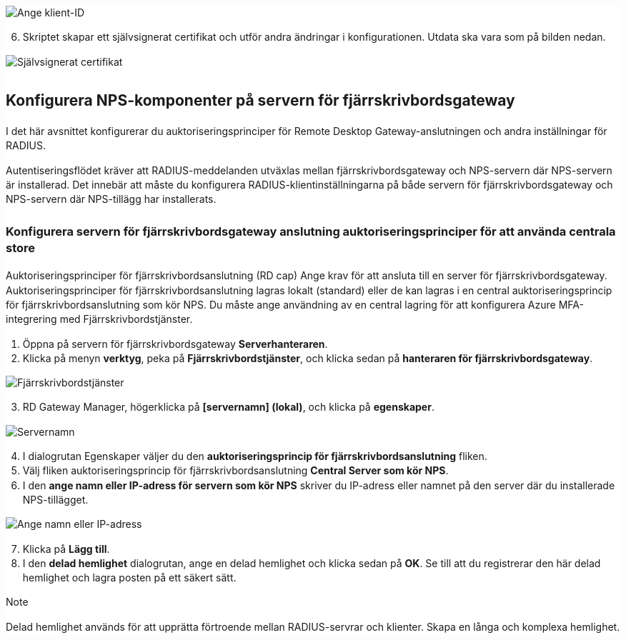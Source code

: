   ![Ange klient-ID](./media/nps-extension-remote-desktop-gateway/image6.png)

6. Skriptet skapar ett självsignerat certifikat och utför andra ändringar i konfigurationen. Utdata ska vara som på bilden nedan.

  ![Självsignerat certifikat](./media/nps-extension-remote-desktop-gateway/image7.png)

## <a name="configure-nps-components-on-remote-desktop-gateway"></a>Konfigurera NPS-komponenter på servern för fjärrskrivbordsgateway
I det här avsnittet konfigurerar du auktoriseringsprinciper för Remote Desktop Gateway-anslutningen och andra inställningar för RADIUS.

Autentiseringsflödet kräver att RADIUS-meddelanden utväxlas mellan fjärrskrivbordsgateway och NPS-servern där NPS-servern är installerad. Det innebär att måste du konfigurera RADIUS-klientinställningarna på både servern för fjärrskrivbordsgateway och NPS-servern där NPS-tillägg har installerats. 

### <a name="configure-remote-desktop-gateway-connection-authorization-policies-to-use-central-store"></a>Konfigurera servern för fjärrskrivbordsgateway anslutning auktoriseringsprinciper för att använda centrala store
Auktoriseringsprinciper för fjärrskrivbordsanslutning (RD cap) Ange krav för att ansluta till en server för fjärrskrivbordsgateway. Auktoriseringsprinciper för fjärrskrivbordsanslutning lagras lokalt (standard) eller de kan lagras i en central auktoriseringsprincip för fjärrskrivbordsanslutning som kör NPS. Du måste ange användning av en central lagring för att konfigurera Azure MFA-integrering med Fjärrskrivbordstjänster.

1. Öppna på servern för fjärrskrivbordsgateway **Serverhanteraren**. 
2. Klicka på menyn **verktyg**, peka på **Fjärrskrivbordstjänster**, och klicka sedan på **hanteraren för fjärrskrivbordsgateway**.

  ![Fjärrskrivbordstjänster](./media/nps-extension-remote-desktop-gateway/image8.png)

3. RD Gateway Manager, högerklicka på  **\[servernamn\] (lokal)**, och klicka på **egenskaper**.

  ![Servernamn](./media/nps-extension-remote-desktop-gateway/image9.png)

4. I dialogrutan Egenskaper väljer du den **auktoriseringsprincip för fjärrskrivbordsanslutning** fliken.
5. Välj fliken auktoriseringsprincip för fjärrskrivbordsanslutning **Central Server som kör NPS**. 
6. I den **ange namn eller IP-adress för servern som kör NPS** skriver du IP-adress eller namnet på den server där du installerade NPS-tillägget.

  ![Ange namn eller IP-adress](./media/nps-extension-remote-desktop-gateway/image10.png)
  
7. Klicka på **Lägg till**.
8. I den **delad hemlighet** dialogrutan, ange en delad hemlighet och klicka sedan på **OK**. Se till att du registrerar den här delad hemlighet och lagra posten på ett säkert sätt.

 >[!NOTE]
 >Delad hemlighet används för att upprätta förtroende mellan RADIUS-servrar och klienter. Skapa en långa och komplexa hemlighet.
 >
